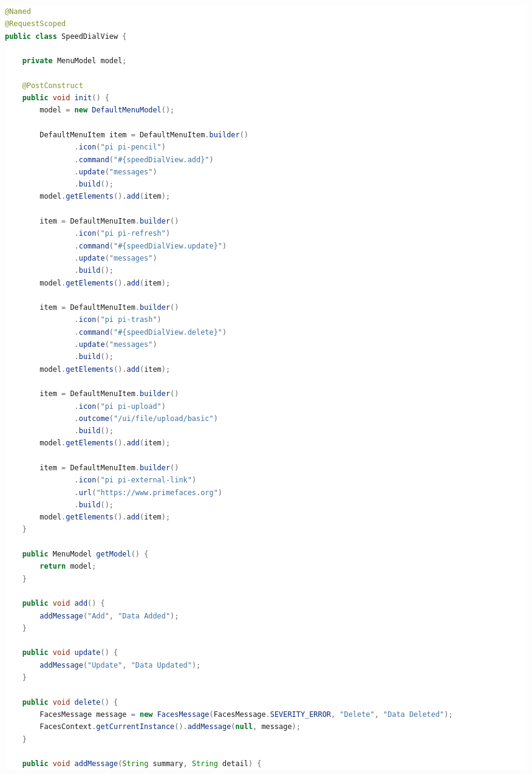 ```java
@Named
@RequestScoped
public class SpeedDialView {

    private MenuModel model;

    @PostConstruct
    public void init() {
        model = new DefaultMenuModel();

        DefaultMenuItem item = DefaultMenuItem.builder()
                .icon("pi pi-pencil")
                .command("#{speedDialView.add}")
                .update("messages")
                .build();
        model.getElements().add(item);

        item = DefaultMenuItem.builder()
                .icon("pi pi-refresh")
                .command("#{speedDialView.update}")
                .update("messages")
                .build();
        model.getElements().add(item);

        item = DefaultMenuItem.builder()
                .icon("pi pi-trash")
                .command("#{speedDialView.delete}")
                .update("messages")
                .build();
        model.getElements().add(item);

        item = DefaultMenuItem.builder()
                .icon("pi pi-upload")
                .outcome("/ui/file/upload/basic")
                .build();
        model.getElements().add(item);

        item = DefaultMenuItem.builder()
                .icon("pi pi-external-link")
                .url("https://www.primefaces.org")
                .build();
        model.getElements().add(item);
    }

    public MenuModel getModel() {
        return model;
    }

    public void add() {
        addMessage("Add", "Data Added");
    }

    public void update() {
        addMessage("Update", "Data Updated");
    }

    public void delete() {
        FacesMessage message = new FacesMessage(FacesMessage.SEVERITY_ERROR, "Delete", "Data Deleted");
        FacesContext.getCurrentInstance().addMessage(null, message);
    }

    public void addMessage(String summary, String detail) {
```